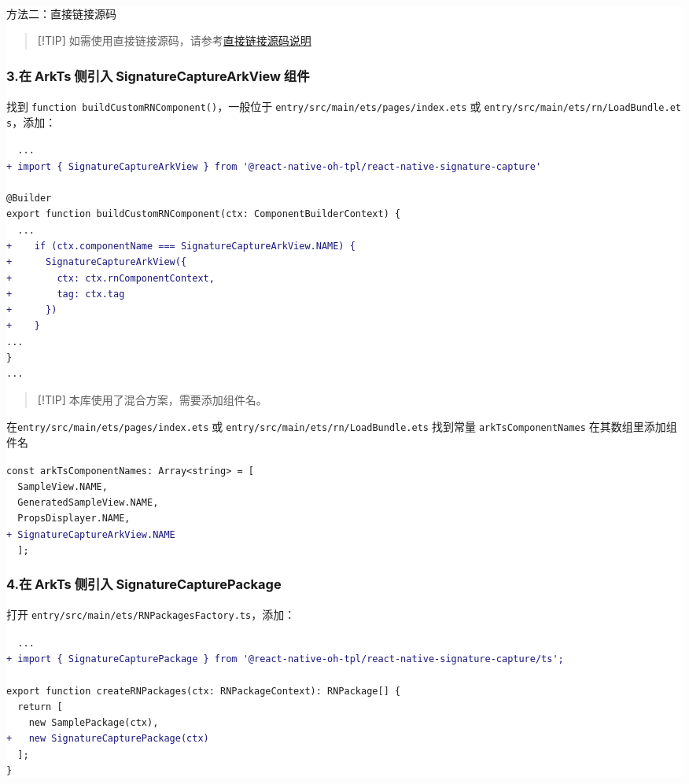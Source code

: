 方法二：直接链接源码

> [!TIP] 如需使用直接链接源码，请参考[直接链接源码说明](/zh-cn/link-source-code.md)

### 3.在 ArkTs 侧引入 SignatureCaptureArkView 组件

找到 `function buildCustomRNComponent()`，一般位于 `entry/src/main/ets/pages/index.ets` 或 `entry/src/main/ets/rn/LoadBundle.ets`，添加：

```diff
  ...
+ import { SignatureCaptureArkView } from '@react-native-oh-tpl/react-native-signature-capture'

@Builder
export function buildCustomRNComponent(ctx: ComponentBuilderContext) {
  ...
+    if (ctx.componentName === SignatureCaptureArkView.NAME) {
+      SignatureCaptureArkView({
+        ctx: ctx.rnComponentContext,
+        tag: ctx.tag
+      })
+    }
...
}
...
```

> [!TIP] 本库使用了混合方案，需要添加组件名。

在`entry/src/main/ets/pages/index.ets` 或 `entry/src/main/ets/rn/LoadBundle.ets` 找到常量 `arkTsComponentNames` 在其数组里添加组件名

```diff
const arkTsComponentNames: Array<string> = [
  SampleView.NAME,
  GeneratedSampleView.NAME,
  PropsDisplayer.NAME,
+ SignatureCaptureArkView.NAME
  ];
```

### 4.在 ArkTs 侧引入 SignatureCapturePackage

打开 `entry/src/main/ets/RNPackagesFactory.ts`，添加：

```diff
  ...
+ import { SignatureCapturePackage } from '@react-native-oh-tpl/react-native-signature-capture/ts';

export function createRNPackages(ctx: RNPackageContext): RNPackage[] {
  return [
    new SamplePackage(ctx),
+   new SignatureCapturePackage(ctx)
  ];
}
```
